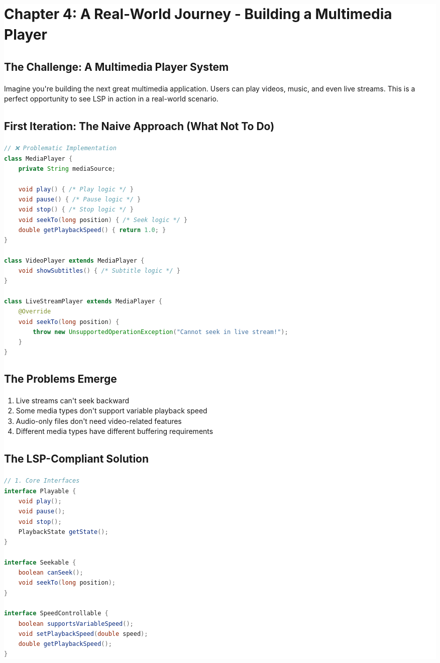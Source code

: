 # Chapter 4: A Real-World Journey - Building a Multimedia Player

## The Challenge: A Multimedia Player System

Imagine you're building the next great multimedia application. Users can play videos, music, and even live streams. This is a perfect opportunity to see LSP in action in a real-world scenario.

## First Iteration: The Naive Approach (What Not To Do)

```java
// ❌ Problematic Implementation
class MediaPlayer {
    private String mediaSource;
    
    void play() { /* Play logic */ }
    void pause() { /* Pause logic */ }
    void stop() { /* Stop logic */ }
    void seekTo(long position) { /* Seek logic */ }
    double getPlaybackSpeed() { return 1.0; }
}

class VideoPlayer extends MediaPlayer {
    void showSubtitles() { /* Subtitle logic */ }
}

class LiveStreamPlayer extends MediaPlayer {
    @Override
    void seekTo(long position) {
        throw new UnsupportedOperationException("Cannot seek in live stream!");
    }
}
```

## The Problems Emerge

1. Live streams can't seek backward
2. Some media types don't support variable playback speed
3. Audio-only files don't need video-related features
4. Different media types have different buffering requirements

## The LSP-Compliant Solution

```java
// 1. Core Interfaces
interface Playable {
    void play();
    void pause();
    void stop();
    PlaybackState getState();
}

interface Seekable {
    boolean canSeek();
    void seekTo(long position);
}

interface SpeedControllable {
    boolean supportsVariableSpeed();
    void setPlaybackSpeed(double speed);
    double getPlaybackSpeed();
}
```